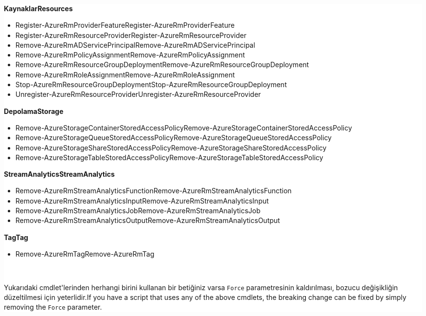 <span data-ttu-id="a792e-145">**Kaynaklar**</span><span class="sxs-lookup"><span data-stu-id="a792e-145">**Resources**</span></span>
- <span data-ttu-id="a792e-146">Register-AzureRmProviderFeature</span><span class="sxs-lookup"><span data-stu-id="a792e-146">Register-AzureRmProviderFeature</span></span>
- <span data-ttu-id="a792e-147">Register-AzureRmResourceProvider</span><span class="sxs-lookup"><span data-stu-id="a792e-147">Register-AzureRmResourceProvider</span></span>
- <span data-ttu-id="a792e-148">Remove-AzureRmADServicePrincipal</span><span class="sxs-lookup"><span data-stu-id="a792e-148">Remove-AzureRmADServicePrincipal</span></span>
- <span data-ttu-id="a792e-149">Remove-AzureRmPolicyAssignment</span><span class="sxs-lookup"><span data-stu-id="a792e-149">Remove-AzureRmPolicyAssignment</span></span>
- <span data-ttu-id="a792e-150">Remove-AzureRmResourceGroupDeployment</span><span class="sxs-lookup"><span data-stu-id="a792e-150">Remove-AzureRmResourceGroupDeployment</span></span>
- <span data-ttu-id="a792e-151">Remove-AzureRmRoleAssignment</span><span class="sxs-lookup"><span data-stu-id="a792e-151">Remove-AzureRmRoleAssignment</span></span>
- <span data-ttu-id="a792e-152">Stop-AzureRmResourceGroupDeployment</span><span class="sxs-lookup"><span data-stu-id="a792e-152">Stop-AzureRmResourceGroupDeployment</span></span>
- <span data-ttu-id="a792e-153">Unregister-AzureRmResourceProvider</span><span class="sxs-lookup"><span data-stu-id="a792e-153">Unregister-AzureRmResourceProvider</span></span>

<span data-ttu-id="a792e-154">**Depolama**</span><span class="sxs-lookup"><span data-stu-id="a792e-154">**Storage**</span></span>
- <span data-ttu-id="a792e-155">Remove-AzureStorageContainerStoredAccessPolicy</span><span class="sxs-lookup"><span data-stu-id="a792e-155">Remove-AzureStorageContainerStoredAccessPolicy</span></span>
- <span data-ttu-id="a792e-156">Remove-AzureStorageQueueStoredAccessPolicy</span><span class="sxs-lookup"><span data-stu-id="a792e-156">Remove-AzureStorageQueueStoredAccessPolicy</span></span>
- <span data-ttu-id="a792e-157">Remove-AzureStorageShareStoredAccessPolicy</span><span class="sxs-lookup"><span data-stu-id="a792e-157">Remove-AzureStorageShareStoredAccessPolicy</span></span>
- <span data-ttu-id="a792e-158">Remove-AzureStorageTableStoredAccessPolicy</span><span class="sxs-lookup"><span data-stu-id="a792e-158">Remove-AzureStorageTableStoredAccessPolicy</span></span>

<span data-ttu-id="a792e-159">**StreamAnalytics**</span><span class="sxs-lookup"><span data-stu-id="a792e-159">**StreamAnalytics**</span></span>
- <span data-ttu-id="a792e-160">Remove-AzureRmStreamAnalyticsFunction</span><span class="sxs-lookup"><span data-stu-id="a792e-160">Remove-AzureRmStreamAnalyticsFunction</span></span>
- <span data-ttu-id="a792e-161">Remove-AzureRmStreamAnalyticsInput</span><span class="sxs-lookup"><span data-stu-id="a792e-161">Remove-AzureRmStreamAnalyticsInput</span></span>
- <span data-ttu-id="a792e-162">Remove-AzureRmStreamAnalyticsJob</span><span class="sxs-lookup"><span data-stu-id="a792e-162">Remove-AzureRmStreamAnalyticsJob</span></span>
- <span data-ttu-id="a792e-163">Remove-AzureRmStreamAnalyticsOutput</span><span class="sxs-lookup"><span data-stu-id="a792e-163">Remove-AzureRmStreamAnalyticsOutput</span></span>

<span data-ttu-id="a792e-164">**Tag**</span><span class="sxs-lookup"><span data-stu-id="a792e-164">**Tag**</span></span>
- <span data-ttu-id="a792e-165">Remove-AzureRmTag</span><span class="sxs-lookup"><span data-stu-id="a792e-165">Remove-AzureRmTag</span></span>

<br>

<span data-ttu-id="a792e-166">Yukarıdaki cmdlet'lerinden herhangi birini kullanan bir betiğiniz varsa `Force` parametresinin kaldırılması, bozucu değişikliğin düzeltilmesi için yeterlidir.</span><span class="sxs-lookup"><span data-stu-id="a792e-166">If you have a script that uses any of the above cmdlets, the breaking change can be fixed by simply removing the `Force` parameter.</span></span>

